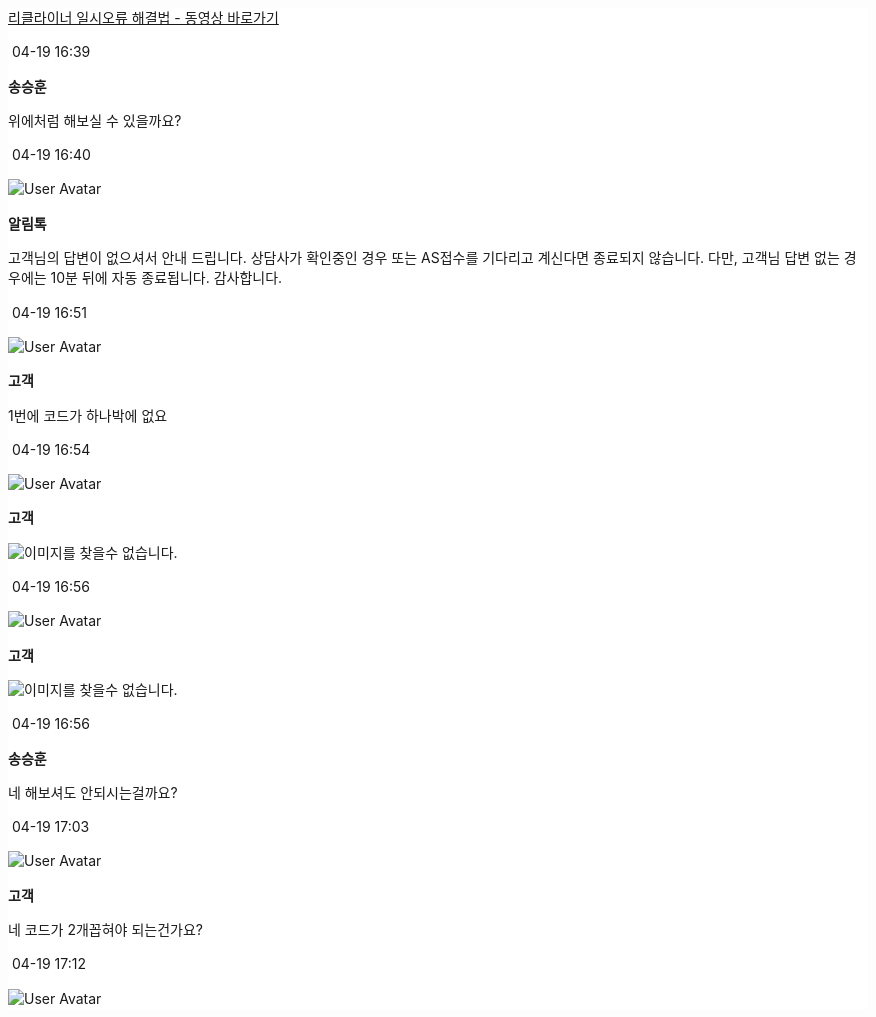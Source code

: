 [리클라이너 일시오류 해결법 - 동영상 바로가기](http://play.wecandeo.com/video/v/?key=BOKNS9AQWrHhlvxrvgINPhy2tsQThTii28hqIATByahEcYb8DzFU2t7KGKgfKFPwpUSwvG1ZUBTlq8NgDZTCbisAieie)

 04-19 16:39

**송승훈**

위에처럼 해보실 수 있을까요?

 04-19 16:40

![User Avatar](https://chat.eumnet.com:8031/assets/images/icon_bot.png)

**알림톡**

고객님의 답변이 없으셔서 안내 드립니다. 상담사가 확인중인 경우 또는 AS접수를 기다리고 계신다면 종료되지 않습니다. 다만, 고객님 답변 없는 경우에는 10분 뒤에 자동 종료됩니다. 감사합니다.

 04-19 16:51

![User Avatar](https://chat.eumnet.com:8031/assets/images/icon_cust.png)

**고객**

1번에 코드가 하나박에 없요

 04-19 16:54

![User Avatar](https://chat.eumnet.com:8031/assets/images/icon_cust.png)

**고객**

![이미지를 찾을수 없습니다.](https://talk.kakaocdn.net/dna/bIq5Mi/o0K5Drungy/NDNJqLxg8uJQnxzv3Wrmoc/i_2b6d632d81a3.jpg?credential=zf3biCPbmWRjbqf40YGePFLewdou7TIK&expires=1715327783&signature=c2NwkDb9oppJQDizaMJ0jdK00e8%3D)

 04-19 16:56

![User Avatar](https://chat.eumnet.com:8031/assets/images/icon_cust.png)

**고객**

![이미지를 찾을수 없습니다.](https://talk.kakaocdn.net/dna/dw7rBr/o0K4kMoj7e/DV54MWOQJ87XTimJiffXVJ/i_aaac408a04f5.jpg?credential=zf3biCPbmWRjbqf40YGePFLewdou7TIK&expires=1715327783&signature=NmxlSgHbaT0lhTEHzhnFhGizeqU%3D)

 04-19 16:56

**송승훈**

네 해보셔도 안되시는걸까요?

 04-19 17:03

![User Avatar](https://chat.eumnet.com:8031/assets/images/icon_cust.png)

**고객**

네 코드가 2개꼽혀야 되는건가요?

 04-19 17:12

![User Avatar](https://chat.eumnet.com:8031/assets/images/icon_cust.png)
